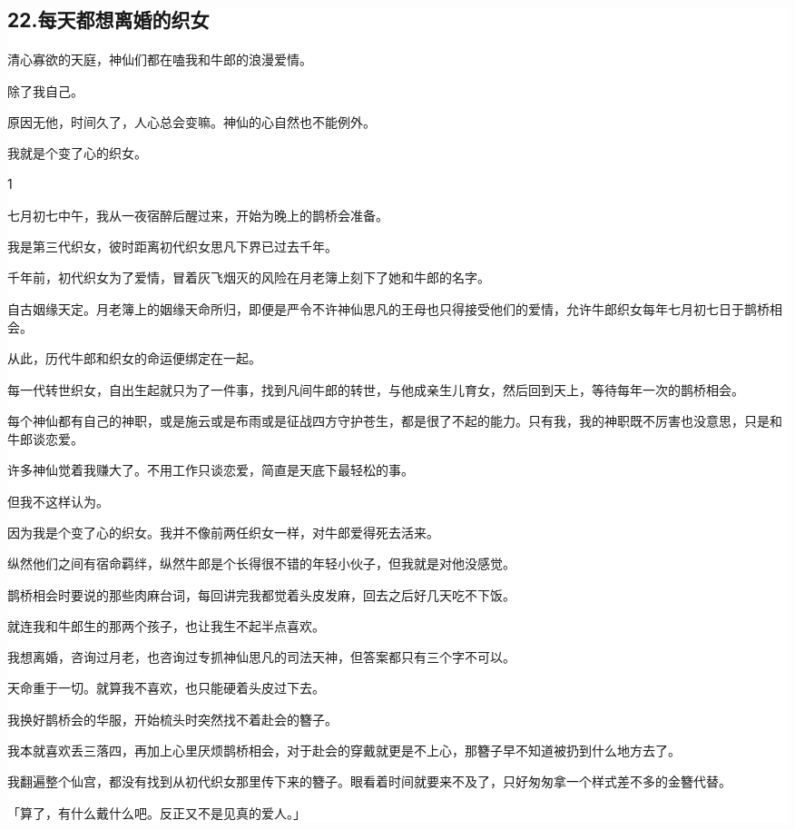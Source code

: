 ## 22.每天都想离婚的织女
清心寡欲的天庭，神仙们都在嗑我和牛郎的浪漫爱情。


除了我自己。


原因无他，时间久了，人心总会变嘛。神仙的心自然也不能例外。


我就是个变了心的织女。


1


七月初七中午，我从一夜宿醉后醒过来，开始为晚上的鹊桥会准备。


我是第三代织女，彼时距离初代织女思凡下界已过去千年。


千年前，初代织女为了爱情，冒着灰飞烟灭的风险在月老簿上刻下了她和牛郎的名字。


自古姻缘天定。月老簿上的姻缘天命所归，即便是严令不许神仙思凡的王母也只得接受他们的爱情，允许牛郎织女每年七月初七日于鹊桥相会。


从此，历代牛郎和织女的命运便绑定在一起。


每一代转世织女，自出生起就只为了一件事，找到凡间牛郎的转世，与他成亲生儿育女，然后回到天上，等待每年一次的鹊桥相会。


每个神仙都有自己的神职，或是施云或是布雨或是征战四方守护苍生，都是很了不起的能力。只有我，我的神职既不厉害也没意思，只是和牛郎谈恋爱。


许多神仙觉着我赚大了。不用工作只谈恋爱，简直是天底下最轻松的事。


但我不这样认为。


因为我是个变了心的织女。我并不像前两任织女一样，对牛郎爱得死去活来。


纵然他们之间有宿命羁绊，纵然牛郎是个长得很不错的年轻小伙子，但我就是对他没感觉。


鹊桥相会时要说的那些肉麻台词，每回讲完我都觉着头皮发麻，回去之后好几天吃不下饭。


就连我和牛郎生的那两个孩子，也让我生不起半点喜欢。


我想离婚，咨询过月老，也咨询过专抓神仙思凡的司法天神，但答案都只有三个字不可以。


天命重于一切。就算我不喜欢，也只能硬着头皮过下去。


我换好鹊桥会的华服，开始梳头时突然找不着赴会的簪子。


我本就喜欢丢三落四，再加上心里厌烦鹊桥相会，对于赴会的穿戴就更是不上心，那簪子早不知道被扔到什么地方去了。


我翻遍整个仙宫，都没有找到从初代织女那里传下来的簪子。眼看着时间就要来不及了，只好匆匆拿一个样式差不多的金簪代替。


「算了，有什么戴什么吧。反正又不是见真的爱人。」

